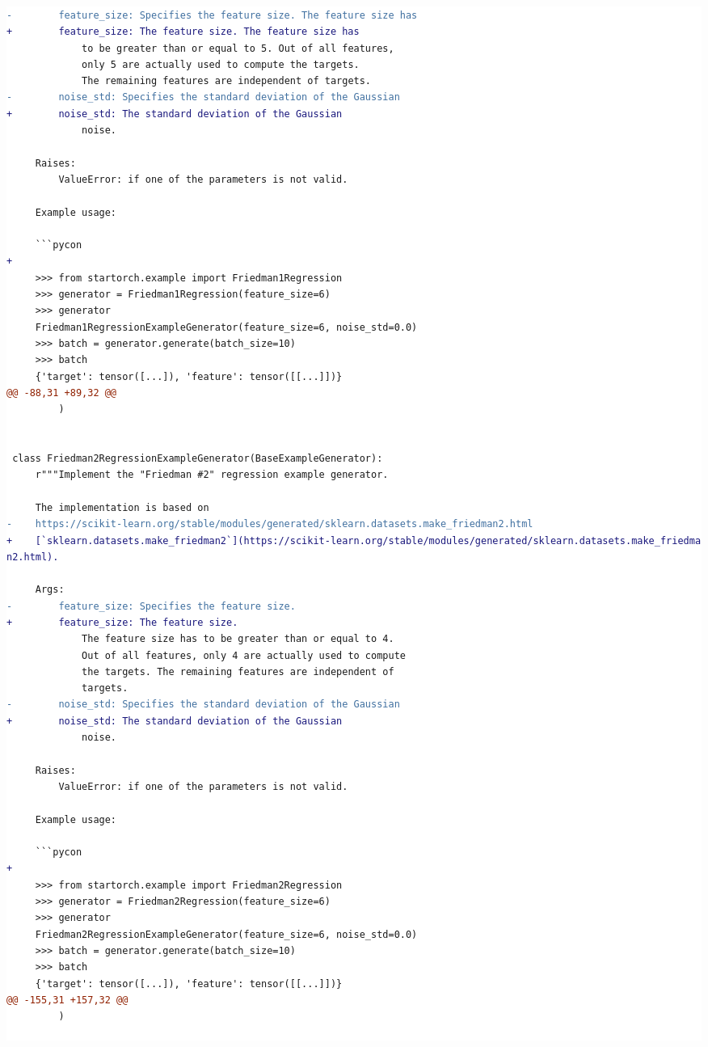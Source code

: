 ```diff
-        feature_size: Specifies the feature size. The feature size has
+        feature_size: The feature size. The feature size has
             to be greater than or equal to 5. Out of all features,
             only 5 are actually used to compute the targets.
             The remaining features are independent of targets.
-        noise_std: Specifies the standard deviation of the Gaussian
+        noise_std: The standard deviation of the Gaussian
             noise.
 
     Raises:
         ValueError: if one of the parameters is not valid.
 
     Example usage:
 
     ```pycon
+
     >>> from startorch.example import Friedman1Regression
     >>> generator = Friedman1Regression(feature_size=6)
     >>> generator
     Friedman1RegressionExampleGenerator(feature_size=6, noise_std=0.0)
     >>> batch = generator.generate(batch_size=10)
     >>> batch
     {'target': tensor([...]), 'feature': tensor([[...]])}
@@ -88,31 +89,32 @@
         )
 
 
 class Friedman2RegressionExampleGenerator(BaseExampleGenerator):
     r"""Implement the "Friedman #2" regression example generator.
 
     The implementation is based on
-    https://scikit-learn.org/stable/modules/generated/sklearn.datasets.make_friedman2.html
+    [`sklearn.datasets.make_friedman2`](https://scikit-learn.org/stable/modules/generated/sklearn.datasets.make_friedman2.html).
 
     Args:
-        feature_size: Specifies the feature size.
+        feature_size: The feature size.
             The feature size has to be greater than or equal to 4.
             Out of all features, only 4 are actually used to compute
             the targets. The remaining features are independent of
             targets.
-        noise_std: Specifies the standard deviation of the Gaussian
+        noise_std: The standard deviation of the Gaussian
             noise.
 
     Raises:
         ValueError: if one of the parameters is not valid.
 
     Example usage:
 
     ```pycon
+
     >>> from startorch.example import Friedman2Regression
     >>> generator = Friedman2Regression(feature_size=6)
     >>> generator
     Friedman2RegressionExampleGenerator(feature_size=6, noise_std=0.0)
     >>> batch = generator.generate(batch_size=10)
     >>> batch
     {'target': tensor([...]), 'feature': tensor([[...]])}
@@ -155,31 +157,32 @@
         )
 
```